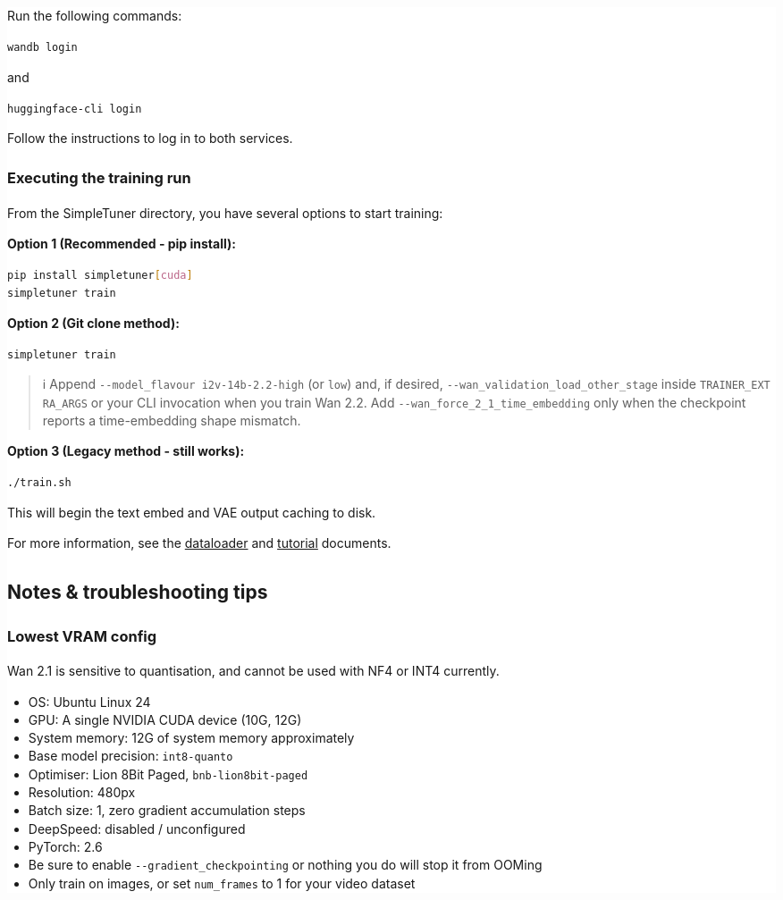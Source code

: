Run the following commands:

```bash
wandb login
```

and

```bash
huggingface-cli login
```

Follow the instructions to log in to both services.

### Executing the training run

From the SimpleTuner directory, you have several options to start training:

**Option 1 (Recommended - pip install):**
```bash
pip install simpletuner[cuda]
simpletuner train
```

**Option 2 (Git clone method):**
```bash
simpletuner train
```

> ℹ️ Append `--model_flavour i2v-14b-2.2-high` (or `low`) and, if desired, `--wan_validation_load_other_stage` inside `TRAINER_EXTRA_ARGS` or your CLI invocation when you train Wan 2.2. Add `--wan_force_2_1_time_embedding` only when the checkpoint reports a time-embedding shape mismatch.

**Option 3 (Legacy method - still works):**
```bash
./train.sh
```

This will begin the text embed and VAE output caching to disk.

For more information, see the [dataloader](/documentation/DATALOADER.md) and [tutorial](/documentation/TUTORIAL.md) documents.

## Notes & troubleshooting tips

### Lowest VRAM config

Wan 2.1 is sensitive to quantisation, and cannot be used with NF4 or INT4 currently.

- OS: Ubuntu Linux 24
- GPU: A single NVIDIA CUDA device (10G, 12G)
- System memory: 12G of system memory approximately
- Base model precision: `int8-quanto`
- Optimiser: Lion 8Bit Paged, `bnb-lion8bit-paged`
- Resolution: 480px
- Batch size: 1, zero gradient accumulation steps
- DeepSpeed: disabled / unconfigured
- PyTorch: 2.6
- Be sure to enable `--gradient_checkpointing` or nothing you do will stop it from OOMing
- Only train on images, or set `num_frames` to 1 for your video dataset
